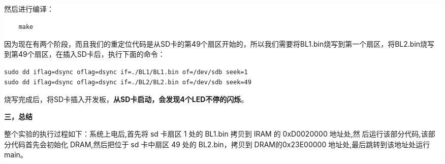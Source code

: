 
然后进行编译：

``` 
	make
```

因为现在有两个阶段，而且我们的重定位代码是从SD卡的第49个扇区开始的，所以我们需要将BL1.bin烧写到第一个扇区，将BL2.bin烧写到第49个扇区，在插入SD卡后，执行下面的命令：

``` 
sudo dd iflag=dsync oflag=dsync if=./BL1/BL1.bin of=/dev/sdb seek=1
sudo dd iflag=dsync oflag=dsync if=./BL2/BL2.bin of=/dev/sdb seek=49
```

烧写完成后，将SD卡插入开发板，**从SD卡启动，会发现4个LED不停的闪烁**。



**三，总结**

整个实验的执行过程如下：系统上电后,首先将 sd 卡扇区 1 处的 BL1.bin 拷贝到 IRAM 的 0xD0020000 地址处,然
后运行该部分代码,该部分代码首先会初始化 DRAM,然后把位于 sd 卡中扇区 49 处的 BL2.bin，拷贝到 DRAM的0x23E00000 地址处,最后跳转到该地址处运行main。












  [1]: https://cheng-zhi.github.io/img/post-2017-02-22-MemCtl.png
  [2]: https://cheng-zhi.github.io/code/MemCtl/memory.S
  [3]: https://cheng-zhi.github.io/code/MemCtl/s5pv210.h
  [4]: https://cheng-zhi.github.io/img/post-2017-02-22-channle.png
  [5]: https://cheng-zhi.github.io/img/post-2017-02-22-CopyBL2.png
